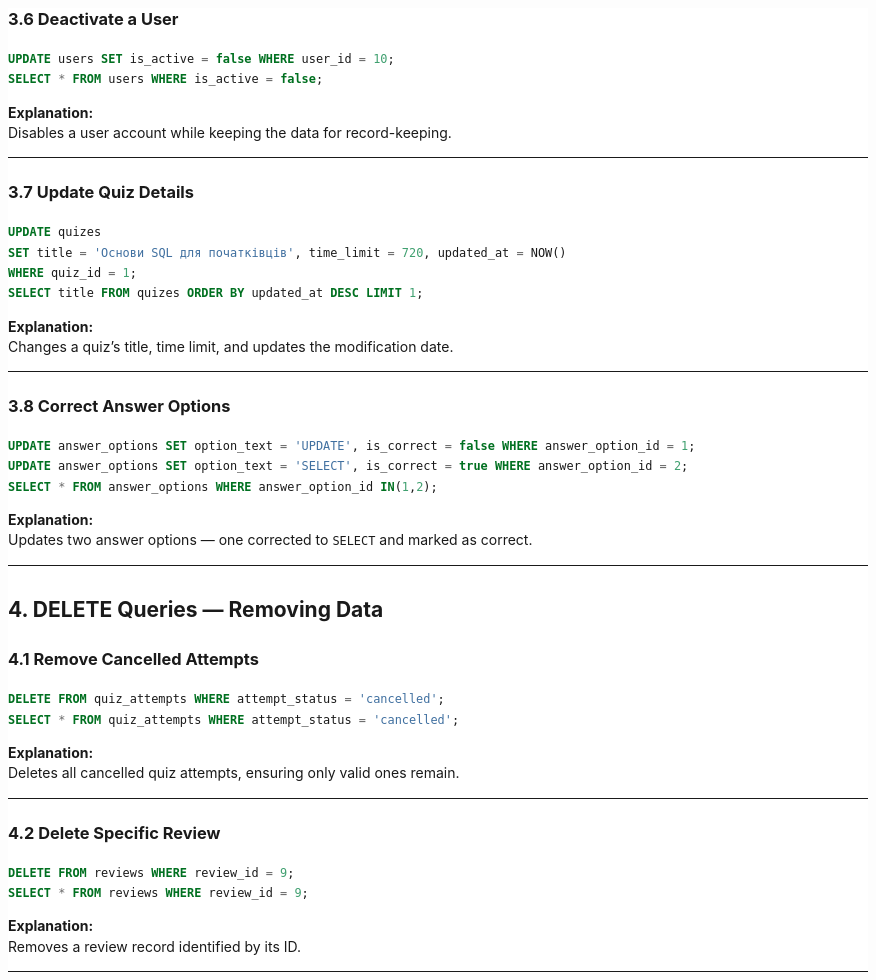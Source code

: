 
### 3.6 Deactivate a User
```sql
UPDATE users SET is_active = false WHERE user_id = 10; 
SELECT * FROM users WHERE is_active = false;
```
**Explanation:**  
Disables a user account while keeping the data for record-keeping.

---

### 3.7 Update Quiz Details
```sql
UPDATE quizes 
SET title = 'Основи SQL для початківців', time_limit = 720, updated_at = NOW() 
WHERE quiz_id = 1; 
SELECT title FROM quizes ORDER BY updated_at DESC LIMIT 1;
```
**Explanation:**  
Changes a quiz’s title, time limit, and updates the modification date.

---

### 3.8 Correct Answer Options
```sql
UPDATE answer_options SET option_text = 'UPDATE', is_correct = false WHERE answer_option_id = 1; 
UPDATE answer_options SET option_text = 'SELECT', is_correct = true WHERE answer_option_id = 2; 
SELECT * FROM answer_options WHERE answer_option_id IN(1,2);
```
**Explanation:**  
Updates two answer options — one corrected to `SELECT` and marked as correct.

---

## 4. DELETE Queries — Removing Data

### 4.1 Remove Cancelled Attempts
```sql
DELETE FROM quiz_attempts WHERE attempt_status = 'cancelled'; 
SELECT * FROM quiz_attempts WHERE attempt_status = 'cancelled';
```
**Explanation:**  
Deletes all cancelled quiz attempts, ensuring only valid ones remain.

---

### 4.2 Delete Specific Review
```sql
DELETE FROM reviews WHERE review_id = 9;
SELECT * FROM reviews WHERE review_id = 9;
```
**Explanation:**  
Removes a review record identified by its ID.

---